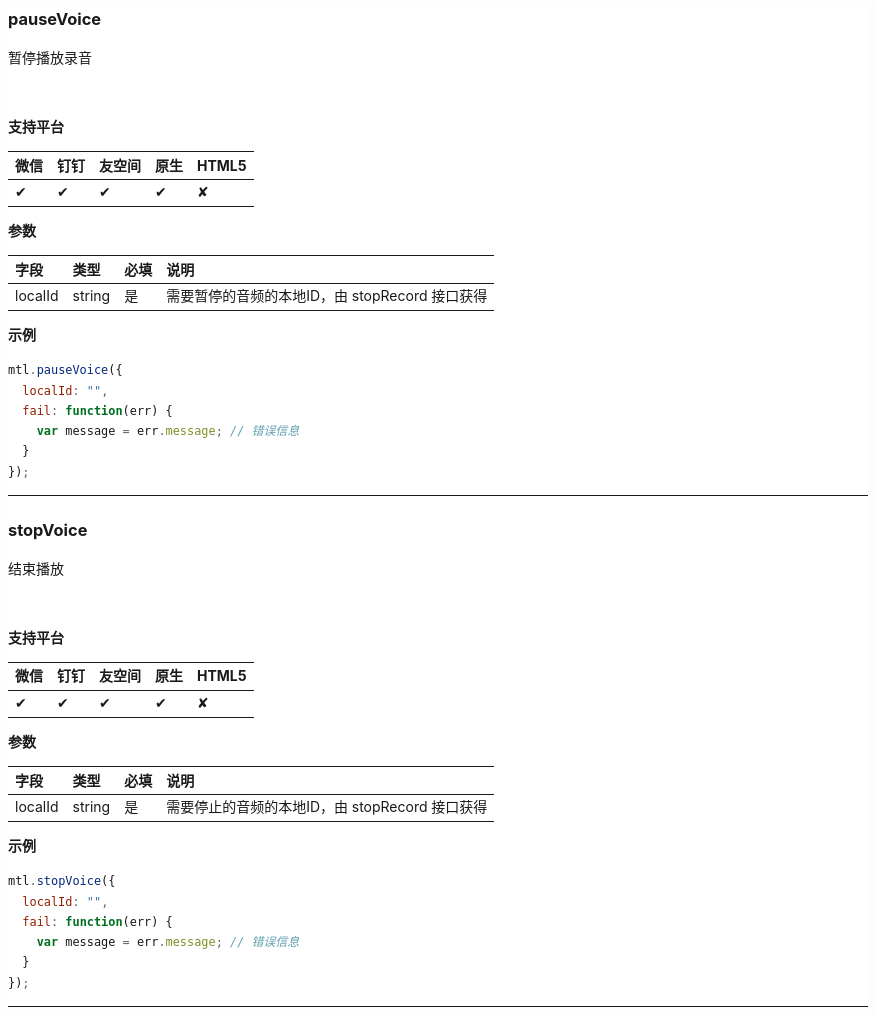 

<a name="MTL_pauseVoice" class="anchor"></a>
### pauseVoice
暂停播放录音

<br>

**支持平台**

| **微信** | **钉钉** | **友空间** | **原生** | **HTML5** |
| :--- | :--- | :--- | :--- | :--- |
| ✔︎ | ✔︎ | ✔︎ | ✔︎ | ✘ |


**参数**

| **字段** | **类型** | **必填** | **说明** |
| :--- | :--- | :--- | :--- |
| localId | string | 是 | 需要暂停的音频的本地ID，由 stopRecord 接口获得 |


**示例**
```javascript
mtl.pauseVoice({
  localId: "",
  fail: function(err) {
    var message = err.message; // 错误信息
  }
});
```

---


<a name="MTL_stopVoice" class="anchor"></a>
### stopVoice
结束播放

<br>

**支持平台**

| **微信** | **钉钉** | **友空间** | **原生** | **HTML5** |
| :--- | :--- | :--- | :--- | :--- |
| ✔︎ | ✔︎ | ✔︎ | ✔︎ | ✘ |


**参数**

| **字段** | **类型** | **必填** | **说明** |
| :--- | :--- | :--- | :--- |
| localId | string | 是 | 需要停止的音频的本地ID，由 stopRecord 接口获得 |


**示例**
```javascript
mtl.stopVoice({
  localId: "",
  fail: function(err) {
    var message = err.message; // 错误信息
  }
});
```

---